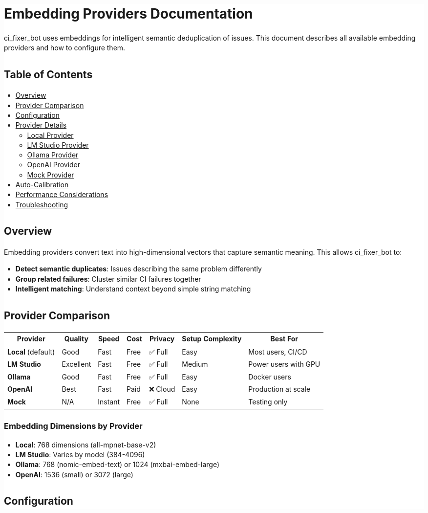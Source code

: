 # Embedding Providers Documentation

ci_fixer_bot uses embeddings for intelligent semantic deduplication of issues. This document describes all available embedding providers and how to configure them.

## Table of Contents
- [Overview](#overview)
- [Provider Comparison](#provider-comparison)
- [Configuration](#configuration)
- [Provider Details](#provider-details)
  - [Local Provider](#local-provider-default)
  - [LM Studio Provider](#lm-studio-provider)
  - [Ollama Provider](#ollama-provider)
  - [OpenAI Provider](#openai-provider)
  - [Mock Provider](#mock-provider-testing-only)
- [Auto-Calibration](#auto-calibration)
- [Performance Considerations](#performance-considerations)
- [Troubleshooting](#troubleshooting)

## Overview

Embedding providers convert text into high-dimensional vectors that capture semantic meaning. This allows ci_fixer_bot to:

- **Detect semantic duplicates**: Issues describing the same problem differently
- **Group related failures**: Cluster similar CI failures together
- **Intelligent matching**: Understand context beyond simple string matching

## Provider Comparison

| Provider | Quality | Speed | Cost | Privacy | Setup Complexity | Best For |
|----------|---------|--------|------|---------|------------------|----------|
| **Local** (default) | Good | Fast | Free | ✅ Full | Easy | Most users, CI/CD |
| **LM Studio** | Excellent | Fast | Free | ✅ Full | Medium | Power users with GPU |
| **Ollama** | Good | Fast | Free | ✅ Full | Easy | Docker users |
| **OpenAI** | Best | Fast | Paid | ❌ Cloud | Easy | Production at scale |
| **Mock** | N/A | Instant | Free | ✅ Full | None | Testing only |

### Embedding Dimensions by Provider

- **Local**: 768 dimensions (all-mpnet-base-v2)
- **LM Studio**: Varies by model (384-4096)
- **Ollama**: 768 (nomic-embed-text) or 1024 (mxbai-embed-large)
- **OpenAI**: 1536 (small) or 3072 (large)

## Configuration
